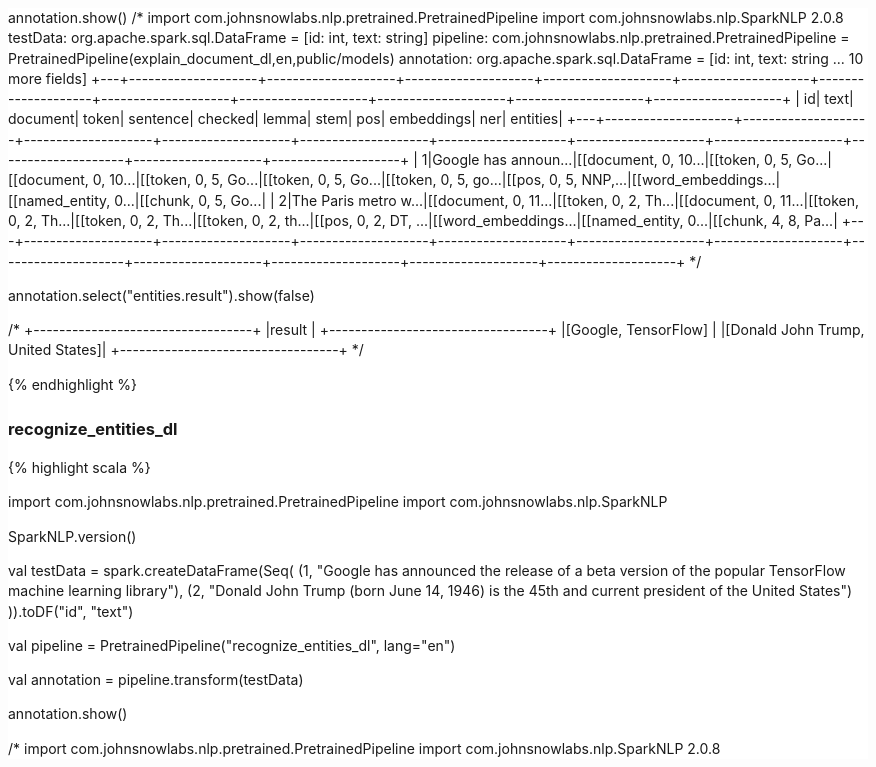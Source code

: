 annotation.show()
/*
import com.johnsnowlabs.nlp.pretrained.PretrainedPipeline
import com.johnsnowlabs.nlp.SparkNLP
2.0.8
testData: org.apache.spark.sql.DataFrame = [id: int, text: string]
pipeline: com.johnsnowlabs.nlp.pretrained.PretrainedPipeline = PretrainedPipeline(explain_document_dl,en,public/models)
annotation: org.apache.spark.sql.DataFrame = [id: int, text: string ... 10 more fields]
+---+--------------------+--------------------+--------------------+--------------------+--------------------+--------------------+--------------------+--------------------+--------------------+--------------------+--------------------+
| id|                text|            document|               token|            sentence|             checked|               lemma|                stem|                 pos|          embeddings|                 ner|            entities|
+---+--------------------+--------------------+--------------------+--------------------+--------------------+--------------------+--------------------+--------------------+--------------------+--------------------+--------------------+
|  1|Google has announ...|[[document, 0, 10...|[[token, 0, 5, Go...|[[document, 0, 10...|[[token, 0, 5, Go...|[[token, 0, 5, Go...|[[token, 0, 5, go...|[[pos, 0, 5, NNP,...|[[word_embeddings...|[[named_entity, 0...|[[chunk, 0, 5, Go...|
|  2|The Paris metro w...|[[document, 0, 11...|[[token, 0, 2, Th...|[[document, 0, 11...|[[token, 0, 2, Th...|[[token, 0, 2, Th...|[[token, 0, 2, th...|[[pos, 0, 2, DT, ...|[[word_embeddings...|[[named_entity, 0...|[[chunk, 4, 8, Pa...|
+---+--------------------+--------------------+--------------------+--------------------+--------------------+--------------------+--------------------+--------------------+--------------------+--------------------+--------------------+
*/

annotation.select("entities.result").show(false)

/*
+----------------------------------+
|result                            |
+----------------------------------+
|[Google, TensorFlow]              |
|[Donald John Trump, United States]|
+----------------------------------+
*/

{% endhighlight %}

</div><div class="h3-box" markdown="1">

### recognize_entities_dl

{% highlight scala %}

import com.johnsnowlabs.nlp.pretrained.PretrainedPipeline
import com.johnsnowlabs.nlp.SparkNLP

SparkNLP.version()

val testData = spark.createDataFrame(Seq(
(1, "Google has announced the release of a beta version of the popular TensorFlow machine learning library"),
(2, "Donald John Trump (born June 14, 1946) is the 45th and current president of the United States")
)).toDF("id", "text")

val pipeline = PretrainedPipeline("recognize_entities_dl", lang="en")

val annotation = pipeline.transform(testData)

annotation.show()

/*
import com.johnsnowlabs.nlp.pretrained.PretrainedPipeline
import com.johnsnowlabs.nlp.SparkNLP
2.0.8